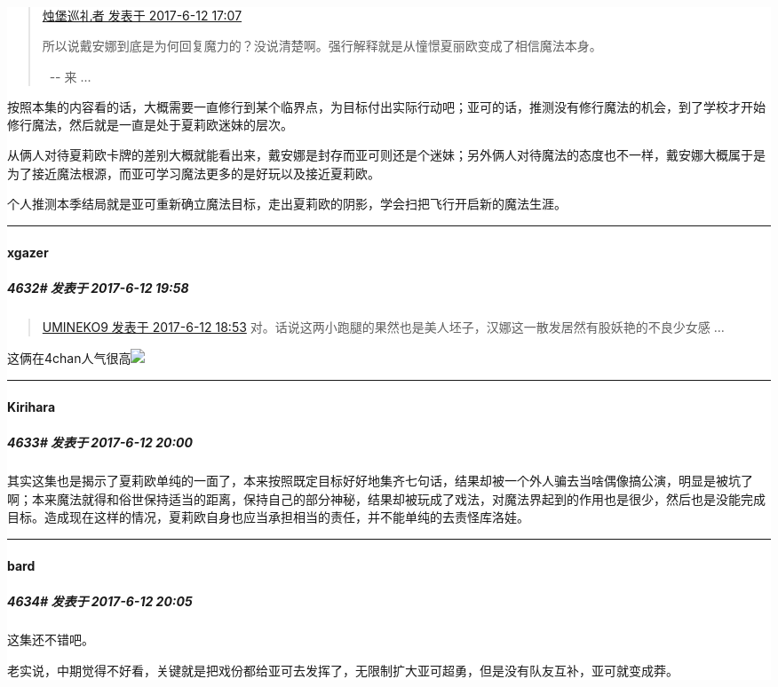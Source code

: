 

<blockquote><a href="httphttps://bbs.saraba1st.com/2b/forum.php?mod=redirect&amp;goto=findpost&amp;pid=36239331&amp;ptid=1289360" target="_blank">烛堡巡礼者 发表于 2017-6-12 17:07</a>

所以说戴安娜到底是为何回复魔力的？没说清楚啊。强行解释就是从憧憬夏丽欧变成了相信魔法本身。


  -- 来 ...</blockquote>
按照本集的内容看的话，大概需要一直修行到某个临界点，为目标付出实际行动吧；亚可的话，推测没有修行魔法的机会，到了学校才开始修行魔法，然后就是一直是处于夏莉欧迷妹的层次。

从俩人对待夏莉欧卡牌的差别大概就能看出来，戴安娜是封存而亚可则还是个迷妹；另外俩人对待魔法的态度也不一样，戴安娜大概属于是为了接近魔法根源，而亚可学习魔法更多的是好玩以及接近夏莉欧。

个人推测本季结局就是亚可重新确立魔法目标，走出夏莉欧的阴影，学会扫把飞行开启新的魔法生涯。







*****

####  xgazer  
##### 4632#       发表于 2017-6-12 19:58



<blockquote><a href="httphttps://bbs.saraba1st.com/2b/forum.php?mod=redirect&amp;goto=findpost&amp;pid=36240361&amp;ptid=1289360" target="_blank">UMINEKO9 发表于 2017-6-12 18:53</a>
对。话说这两小跑腿的果然也是美人坯子，汉娜这一散发居然有股妖艳的不良少女感 ...</blockquote>
这俩在4chan人气很高<img src="https://static.saraba1st.com/image/smiley/face/04.gif" referrerpolicy="no-referrer">







*****

####  Kirihara  
##### 4633#       发表于 2017-6-12 20:00




其实这集也是揭示了夏莉欧单纯的一面了，本来按照既定目标好好地集齐七句话，结果却被一个外人骗去当啥偶像搞公演，明显是被坑了啊；本来魔法就得和俗世保持适当的距离，保持自己的部分神秘，结果却被玩成了戏法，对魔法界起到的作用也是很少，然后也是没能完成目标。造成现在这样的情况，夏莉欧自身也应当承担相当的责任，并不能单纯的去责怪库洛娃。







*****

####  bard  
##### 4634#       发表于 2017-6-12 20:05




这集还不错吧。


老实说，中期觉得不好看，关键就是把戏份都给亚可去发挥了，无限制扩大亚可超勇，但是没有队友互补，亚可就变成莽。
